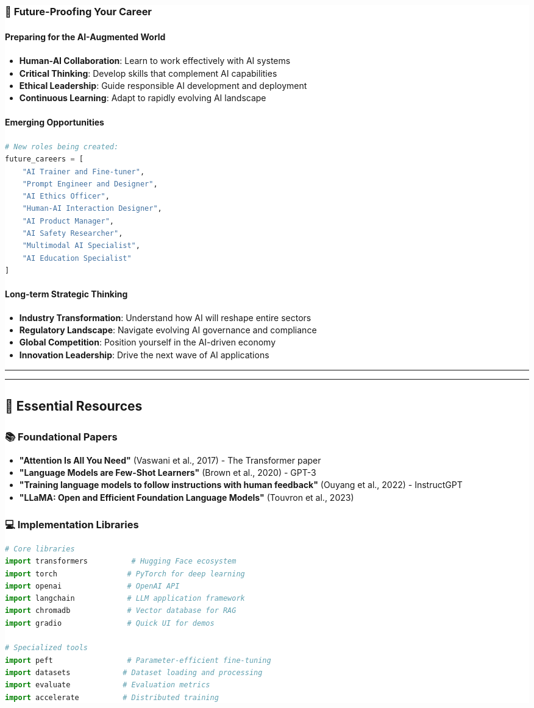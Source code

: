 ### 🔮 **Future-Proofing Your Career**

#### **Preparing for the AI-Augmented World**
- **Human-AI Collaboration**: Learn to work effectively with AI systems
- **Critical Thinking**: Develop skills that complement AI capabilities
- **Ethical Leadership**: Guide responsible AI development and deployment
- **Continuous Learning**: Adapt to rapidly evolving AI landscape

#### **Emerging Opportunities**
```python
# New roles being created:
future_careers = [
    "AI Trainer and Fine-tuner",
    "Prompt Engineer and Designer", 
    "AI Ethics Officer",
    "Human-AI Interaction Designer",
    "AI Product Manager",
    "AI Safety Researcher",
    "Multimodal AI Specialist",
    "AI Education Specialist"
]
```

#### **Long-term Strategic Thinking**
- **Industry Transformation**: Understand how AI will reshape entire sectors
- **Regulatory Landscape**: Navigate evolving AI governance and compliance
- **Global Competition**: Position yourself in the AI-driven economy
- **Innovation Leadership**: Drive the next wave of AI applications

---
 
---

## 📖 **Essential Resources**

### **📚 Foundational Papers**
- **"Attention Is All You Need"** (Vaswani et al., 2017) - The Transformer paper
- **"Language Models are Few-Shot Learners"** (Brown et al., 2020) - GPT-3
- **"Training language models to follow instructions with human feedback"** (Ouyang et al., 2022) - InstructGPT
- **"LLaMA: Open and Efficient Foundation Language Models"** (Touvron et al., 2023)

### **💻 Implementation Libraries**
```python
# Core libraries
import transformers          # Hugging Face ecosystem
import torch                # PyTorch for deep learning
import openai               # OpenAI API
import langchain            # LLM application framework
import chromadb             # Vector database for RAG
import gradio               # Quick UI for demos

# Specialized tools
import peft                 # Parameter-efficient fine-tuning
import datasets            # Dataset loading and processing
import evaluate            # Evaluation metrics
import accelerate          # Distributed training
```
